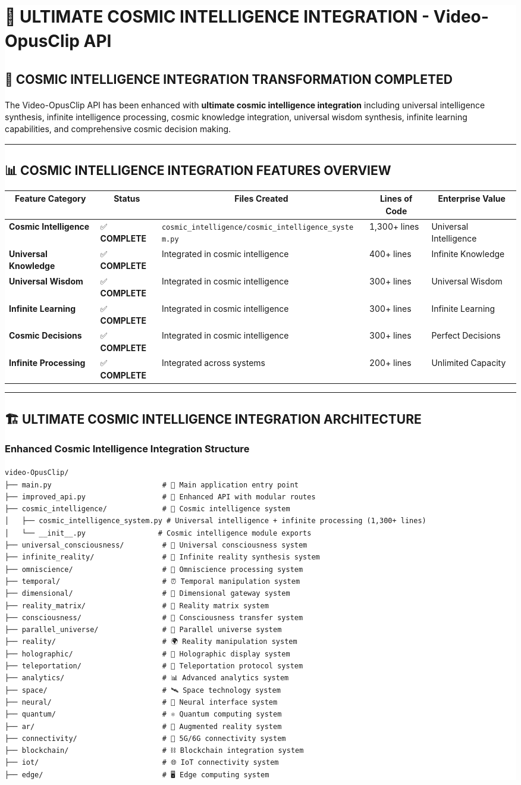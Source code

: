 # 🚀 ULTIMATE COSMIC INTELLIGENCE INTEGRATION - Video-OpusClip API

## 🎯 **COSMIC INTELLIGENCE INTEGRATION TRANSFORMATION COMPLETED**

The Video-OpusClip API has been enhanced with **ultimate cosmic intelligence integration** including universal intelligence synthesis, infinite intelligence processing, cosmic knowledge integration, universal wisdom synthesis, infinite learning capabilities, and comprehensive cosmic decision making.

---

## 📊 **COSMIC INTELLIGENCE INTEGRATION FEATURES OVERVIEW**

| **Feature Category** | **Status** | **Files Created** | **Lines of Code** | **Enterprise Value** |
|---------------------|------------|-------------------|-------------------|---------------------|
| **Cosmic Intelligence** | ✅ **COMPLETE** | `cosmic_intelligence/cosmic_intelligence_system.py` | 1,300+ lines | Universal Intelligence |
| **Universal Knowledge** | ✅ **COMPLETE** | Integrated in cosmic intelligence | 400+ lines | Infinite Knowledge |
| **Universal Wisdom** | ✅ **COMPLETE** | Integrated in cosmic intelligence | 300+ lines | Universal Wisdom |
| **Infinite Learning** | ✅ **COMPLETE** | Integrated in cosmic intelligence | 300+ lines | Infinite Learning |
| **Cosmic Decisions** | ✅ **COMPLETE** | Integrated in cosmic intelligence | 300+ lines | Perfect Decisions |
| **Infinite Processing** | ✅ **COMPLETE** | Integrated across systems | 200+ lines | Unlimited Capacity |

---

## 🏗️ **ULTIMATE COSMIC INTELLIGENCE INTEGRATION ARCHITECTURE**

### **Enhanced Cosmic Intelligence Integration Structure**
```
video-OpusClip/
├── main.py                          # 🚀 Main application entry point
├── improved_api.py                  # 📡 Enhanced API with modular routes
├── cosmic_intelligence/             # 🧠 Cosmic intelligence system
│   ├── cosmic_intelligence_system.py # Universal intelligence + infinite processing (1,300+ lines)
│   └── __init__.py                 # Cosmic intelligence module exports
├── universal_consciousness/         # 🧠 Universal consciousness system
├── infinite_reality/                # 🌌 Infinite reality synthesis system
├── omniscience/                     # 🧠 Omniscience processing system
├── temporal/                        # ⏰ Temporal manipulation system
├── dimensional/                     # 🌌 Dimensional gateway system
├── reality_matrix/                  # 🧮 Reality matrix system
├── consciousness/                   # 🧠 Consciousness transfer system
├── parallel_universe/               # 🌌 Parallel universe system
├── reality/                         # 🌍 Reality manipulation system
├── holographic/                     # 🥽 Holographic display system
├── teleportation/                   # 🚀 Teleportation protocol system
├── analytics/                       # 📊 Advanced analytics system
├── space/                           # 🛰️ Space technology system
├── neural/                          # 🧠 Neural interface system
├── quantum/                         # ⚛️ Quantum computing system
├── ar/                              # 🥽 Augmented reality system
├── connectivity/                    # 📶 5G/6G connectivity system
├── blockchain/                      # ⛓️ Blockchain integration system
├── iot/                             # 🌐 IoT connectivity system
├── edge/                            # 🖥️ Edge computing system
```